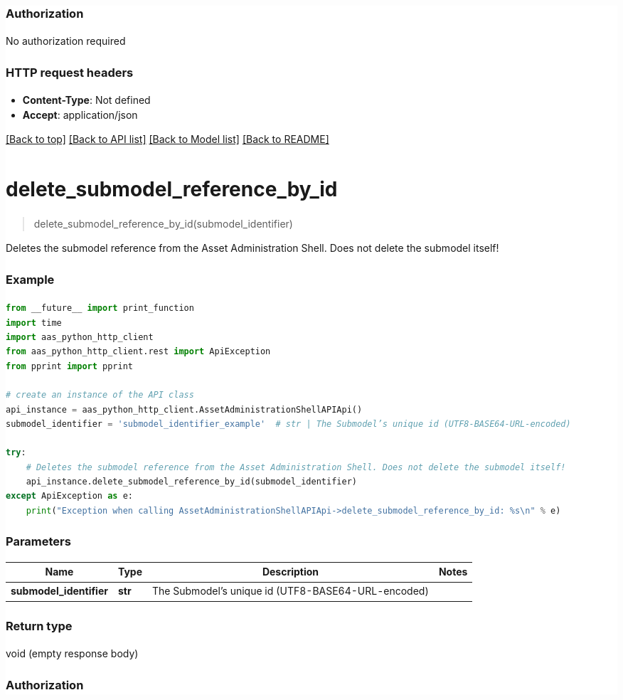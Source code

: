 ### Authorization

No authorization required

### HTTP request headers

 - **Content-Type**: Not defined
 - **Accept**: application/json

[[Back to top]](#) [[Back to API list]](../README.md#documentation-for-api-endpoints) [[Back to Model list]](../README.md#documentation-for-models) [[Back to README]](../README.md)

# **delete_submodel_reference_by_id**
> delete_submodel_reference_by_id(submodel_identifier)

Deletes the submodel reference from the Asset Administration Shell. Does not delete the submodel itself!

### Example

```python
from __future__ import print_function
import time
import aas_python_http_client
from aas_python_http_client.rest import ApiException
from pprint import pprint

# create an instance of the API class
api_instance = aas_python_http_client.AssetAdministrationShellAPIApi()
submodel_identifier = 'submodel_identifier_example'  # str | The Submodel’s unique id (UTF8-BASE64-URL-encoded)

try:
    # Deletes the submodel reference from the Asset Administration Shell. Does not delete the submodel itself!
    api_instance.delete_submodel_reference_by_id(submodel_identifier)
except ApiException as e:
    print("Exception when calling AssetAdministrationShellAPIApi->delete_submodel_reference_by_id: %s\n" % e)
```

### Parameters

Name | Type | Description  | Notes
------------- | ------------- | ------------- | -------------
 **submodel_identifier** | **str**| The Submodel’s unique id (UTF8-BASE64-URL-encoded) | 

### Return type

void (empty response body)

### Authorization
